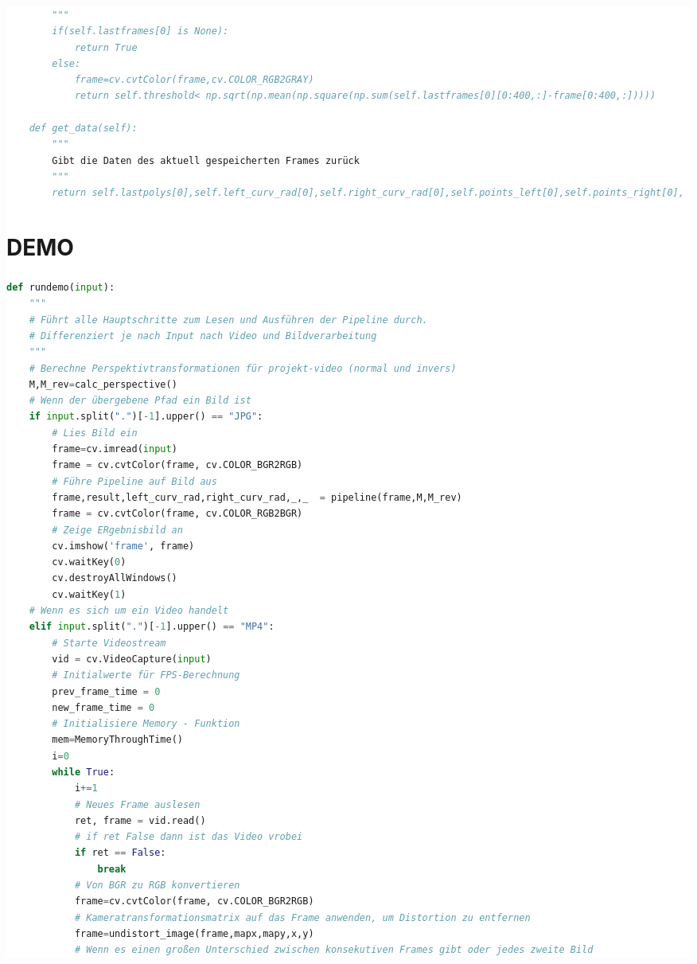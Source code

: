```python
        """
        if(self.lastframes[0] is None):
            return True
        else:
            frame=cv.cvtColor(frame,cv.COLOR_RGB2GRAY)
            return self.threshold< np.sqrt(np.mean(np.square(np.sum(self.lastframes[0][0:400,:]-frame[0:400,:]))))

    def get_data(self):
        """
        Gibt die Daten des aktuell gespeicherten Frames zurück
        """
        return self.lastpolys[0],self.left_curv_rad[0],self.right_curv_rad[0],self.points_left[0],self.points_right[0],
```

# DEMO


```python
def rundemo(input):
    """
    # Führt alle Hauptschritte zum Lesen und Ausführen der Pipeline durch.
    # Differenziert je nach Input nach Video und Bildverarbeitung
    """
    # Berechne Perspektivtransformationen für projekt-video (normal und invers)
    M,M_rev=calc_perspective()
    # Wenn der übergebene Pfad ein Bild ist
    if input.split(".")[-1].upper() == "JPG":
        # Lies Bild ein
        frame=cv.imread(input)
        frame = cv.cvtColor(frame, cv.COLOR_BGR2RGB)
        # Führe Pipeline auf Bild aus
        frame,result,left_curv_rad,right_curv_rad,_,_  = pipeline(frame,M,M_rev)
        frame = cv.cvtColor(frame, cv.COLOR_RGB2BGR)
        # Zeige ERgebnisbild an
        cv.imshow('frame', frame)
        cv.waitKey(0)
        cv.destroyAllWindows()
        cv.waitKey(1)
    # Wenn es sich um ein Video handelt
    elif input.split(".")[-1].upper() == "MP4":
        # Starte Videostream
        vid = cv.VideoCapture(input)
        # Initialwerte für FPS-Berechnung
        prev_frame_time = 0
        new_frame_time = 0
        # Initialisiere Memory - Funktion
        mem=MemoryThroughTime()
        i=0 
        while True:
            i+=1
            # Neues Frame auslesen
            ret, frame = vid.read()
            # if ret False dann ist das Video vrobei
            if ret == False:
                break
            # Von BGR zu RGB konvertieren
            frame=cv.cvtColor(frame, cv.COLOR_BGR2RGB)
            # Kameratransformationsmatrix auf das Frame anwenden, um Distortion zu entfernen
            frame=undistort_image(frame,mapx,mapy,x,y)
            # Wenn es einen großen Unterschied zwischen konsekutiven Frames gibt oder jedes zweite Bild
```